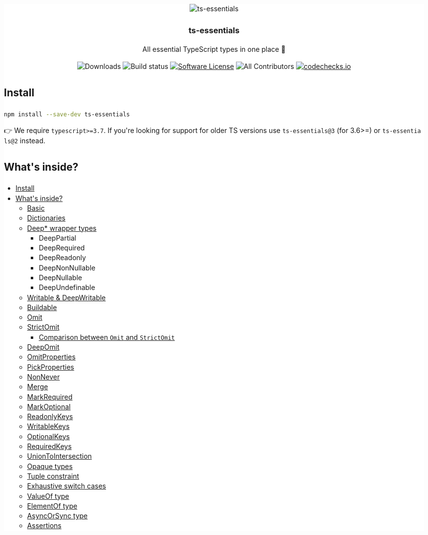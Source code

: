 <p align="center">
  <img src="https://emojipedia-us.s3.dualstack.us-west-1.amazonaws.com/thumbs/240/google/146/toolbox_1f9f0.png" width="120" alt="ts-essentials">
  <h3 align="center">ts-essentials</h3>
  <p align="center">All essential TypeScript types in one place 🤙</p>
  <p align="center">
    <img alt="Downloads" src="https://img.shields.io/npm/dm/ts-essentials.svg">
    <img alt="Build status" src="https://circleci.com/gh/krzkaczor/ts-essentials.svg?style=svg">
    <a href="/package.json"><img alt="Software License" src="https://img.shields.io/badge/license-MIT-brightgreen.svg?style=flat-square"></a>
    <img src="https://img.shields.io/badge/all_contributors-22-orange.svg?style=flat-square" alt="All Contributors">
    <a href="https://codechecks.io"><img src="https://raw.githubusercontent.com/codechecks/docs/master/images/badges/badge-default.svg?sanitize=true" alt="codechecks.io"></a>
  </p>
</p>

## Install

```sh
npm install --save-dev ts-essentials
```

👉 We require `typescript>=3.7`. If you're looking for support for older TS versions use `ts-essentials@3` (for 3.6>=)
or `ts-essentials@2` instead.

## What's inside?

- [Install](#Install)
- [What's inside?](#Whats-inside)
  - [Basic](#Basic)
  - [Dictionaries](#Dictionaries)
  - [Deep\* wrapper types](#Deep-wrapper-types)
    - DeepPartial
    - DeepRequired
    - DeepReadonly
    - DeepNonNullable
    - DeepNullable
    - DeepUndefinable
  - [Writable & DeepWritable](#Writable)
  - [Buildable](#Buildable)
  - [Omit](#Omit)
  - [StrictOmit](#StrictOmit)
    - [Comparison between `Omit` and `StrictOmit`](#Comparison-between-Omit-and-StrictOmit)
  - [DeepOmit](#DeepOmit)
  - [OmitProperties](#OmitProperties)
  - [PickProperties](#PickProperties)
  - [NonNever](#NonNever)
  - [Merge](#Merge)
  - [MarkRequired](#MarkRequired)
  - [MarkOptional](#MarkOptional)
  - [ReadonlyKeys](#ReadonlyKeys)
  - [WritableKeys](#WritableKeys)
  - [OptionalKeys](#OptionalKeys)
  - [RequiredKeys](#RequiredKeys)
  - [UnionToIntersection](#UnionToIntersection)
  - [Opaque types](#Opaque-types)
  - [Tuple constraint](#Tuple-constraint)
  - [Exhaustive switch cases](#Exhaustive-switch-cases)
  - [ValueOf type](#ValueOf-type)
  - [ElementOf type](#ElementOf-type)
  - [AsyncOrSync type](#AsyncOrSync-type)
  - [Assertions](#Assertions)